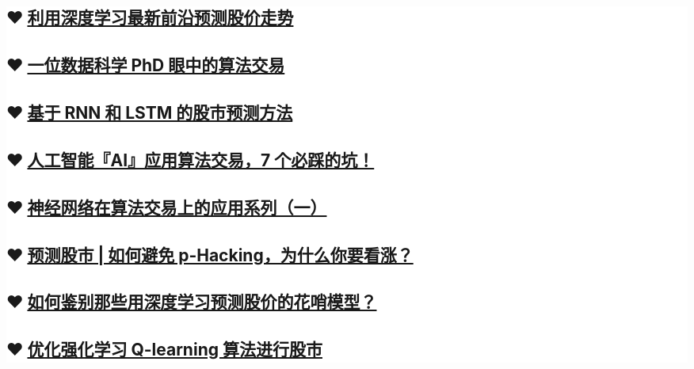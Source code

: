 ## ♥ [利用深度学习最新前沿预测股价走势](https://mp.weixin.qq.com/s?__biz=MzAxNTc0Mjg0Mg==&mid=2653290080&idx=1&sn=06c50cefe78a7b24c64c4fdb9739c7f3&chksm=802e3c75b759b563c01495d16a638a56ac7305fc324ee4917fd76c648f670b7f7276826bdaa8&token=770078636&lang=zh_CN&scene=21#wechat_redirect)

## ♥ [一位数据科学 PhD 眼中的算法交易](https://mp.weixin.qq.com/s?__biz=MzAxNTc0Mjg0Mg==&mid=2653290118&idx=1&sn=a261307470cf2f3e458ab4e7dc309179&chksm=802e3c93b759b585e079d3a797f512dfd0427ac02942339f4f1454bd368ba47be21cb52cf969&token=770078636&lang=zh_CN&scene=21#wechat_redirect)

## ♥ [基于 RNN 和 LSTM 的股市预测方法](https://mp.weixin.qq.com/s?__biz=MzAxNTc0Mjg0Mg==&mid=2653290481&idx=1&sn=f7360ea8554cc4f86fcc71315176b093&chksm=802e3de4b759b4f2235a0aeabb6e76b3e101ff09b9a2aa6fa67e6e824fc4274f68f4ae51af95&token=1865137106&lang=zh_CN&scene=21#wechat_redirect)

## ♥ [人工智能『AI』应用算法交易，7 个必踩的坑！](https://mp.weixin.qq.com/s?__biz=MzAxNTc0Mjg0Mg==&mid=2653289974&idx=1&sn=88f87cb64999d9406d7c618350aac35d&chksm=802e3fe3b759b6f5eca6e777364270cbaa0bf35e9a1535255be9751c3a77642676993a861132&token=770078636&lang=zh_CN&scene=21#wechat_redirect)

## ♥ [神经网络在算法交易上的应用系列（一）](https://mp.weixin.qq.com/s?__biz=MzAxNTc0Mjg0Mg==&mid=2653289962&idx=1&sn=5f5aa65ec00ce176501c85c7c106187d&chksm=802e3fffb759b6e9f2d4518f9d3755a68329c8753745333ef9d70ffd04bd088fd7b076318358&token=770078636&lang=zh_CN&scene=21#wechat_redirect)

## ♥ [预测股市 | 如何避免 p-Hacking，为什么你要看涨？](https://mp.weixin.qq.com/s?__biz=MzAxNTc0Mjg0Mg==&mid=2653289820&idx=1&sn=d3fee74ba1daab837433e4ef6b0ab4d9&chksm=802e3f49b759b65f422d20515942d5813aead73231da7d78e9f235bdb42386cf656079e69b8b&token=770078636&lang=zh_CN&scene=21#wechat_redirect)

## ♥ [如何鉴别那些用深度学习预测股价的花哨模型？](https://mp.weixin.qq.com/s?__biz=MzAxNTc0Mjg0Mg==&mid=2653290132&idx=1&sn=cbf1e2a4526e6e9305a6110c17063f46&chksm=802e3c81b759b597d3dd94b8008e150c90087567904a29c0c4b58d7be220a9ece2008956d5db&token=1266110554&lang=zh_CN&scene=21#wechat_redirect)

## ♥ [优化强化学习 Q-learning 算法进行股市](https://mp.weixin.qq.com/s?__biz=MzAxNTc0Mjg0Mg==&mid=2653290286&idx=1&sn=882d39a18018733b93c8c8eac385b515&chksm=802e3d3bb759b42d1fc849f96bf02ae87edf2eab01b0beecd9340112c7fb06b95cb2246d2429&token=1330520237&lang=zh_CN&scene=21#wechat_redirect)
